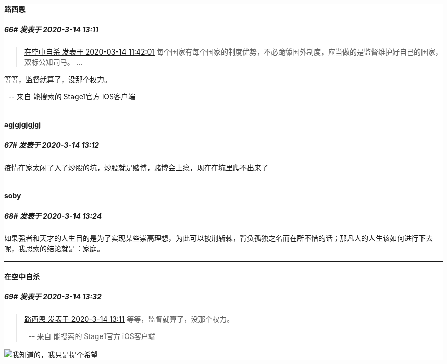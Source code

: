 ####  路西恩  
##### 66#       发表于 2020-3-14 13:11



<blockquote><a href="httphttps://bbs.saraba1st.com/2b/forum.php?mod=redirect&amp;goto=findpost&amp;pid=46730518&amp;ptid=1918762" target="_blank">在空中自杀 发表于 2020-03-14 11:42:01</a>
每个国家有每个国家的制度优势，不必跪舔国外制度，应当做的是监督维护好自己的国家，双标公知司马。 ...</blockquote>等等，监督就算了，没那个权力。

[  -- 来自 能搜索的 Stage1官方 iOS客户端](https://itunes.apple.com/fi/app/saraba1st/id1221237470?mt=8)







*****

####  agjgjgjgjgj  
##### 67#       发表于 2020-3-14 13:12




疫情在家太闲了入了炒股的坑，炒股就是赌博，赌博会上瘾，现在在坑里爬不出来了







*****

####  soby  
##### 68#       发表于 2020-3-14 13:24




如果强者和天才的人生目的是为了实现某些崇高理想，为此可以披荆斩棘，背负孤独之名而在所不惜的话；那凡人的人生该如何进行下去呢，我思索的结论就是：家庭。







*****

####  在空中自杀  
##### 69#       发表于 2020-3-14 13:32



<blockquote><a href="httphttps://bbs.saraba1st.com/2b/forum.php?mod=redirect&amp;goto=findpost&amp;pid=46731599&amp;ptid=1918762" target="_blank">路西恩 发表于 2020-3-14 13:11</a>
等等，监督就算了，没那个权力。

  -- 来自 能搜索的 Stage1官方 iOS客户端</blockquote>
<img src="https://static.saraba1st.com/image/smiley/face2017/002.png" referrerpolicy="no-referrer">我知道的，我只是提个希望




